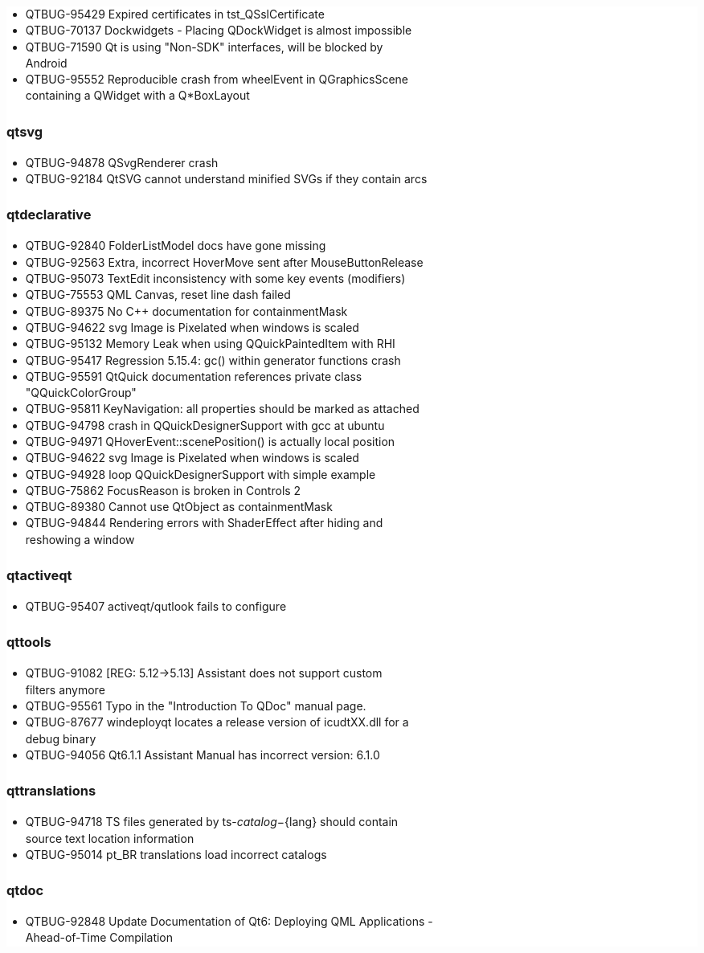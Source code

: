 * QTBUG-95429 Expired certificates in tst_QSslCertificate  
* QTBUG-70137 Dockwidgets - Placing QDockWidget is almost impossible  
* QTBUG-71590 Qt is using "Non-SDK" interfaces, will be blocked by  
Android  
* QTBUG-95552 Reproducible crash from wheelEvent in QGraphicsScene  
containing a QWidget with a Q*BoxLayout  
  
### qtsvg  
* QTBUG-94878 QSvgRenderer crash  
* QTBUG-92184 QtSVG cannot understand minified SVGs if they contain arcs  
  
### qtdeclarative  
* QTBUG-92840 FolderListModel docs have gone missing  
* QTBUG-92563 Extra, incorrect HoverMove sent after MouseButtonRelease  
* QTBUG-95073 TextEdit inconsistency with some key events (modifiers)  
* QTBUG-75553 QML Canvas, reset line dash failed  
* QTBUG-89375 No C++ documentation for containmentMask  
* QTBUG-94622 svg Image is  Pixelated when windows is scaled  
* QTBUG-95132 Memory Leak when using QQuickPaintedItem with RHI  
* QTBUG-95417 Regression 5.15.4: gc() within generator functions crash  
* QTBUG-95591 QtQuick documentation references private class  
"QQuickColorGroup"  
* QTBUG-95811 KeyNavigation: all properties should be marked as attached  
* QTBUG-94798 crash in QQuickDesignerSupport with gcc at ubuntu  
* QTBUG-94971 QHoverEvent::scenePosition() is actually local position  
* QTBUG-94622 svg Image is  Pixelated when windows is scaled  
* QTBUG-94928 loop QQuickDesignerSupport with simple example  
* QTBUG-75862 FocusReason is broken in Controls 2  
* QTBUG-89380 Cannot use QtObject as containmentMask  
* QTBUG-94844 Rendering errors with ShaderEffect after hiding and  
reshowing a window  
  
### qtactiveqt  
* QTBUG-95407 activeqt/qutlook fails to configure  
  
### qttools  
* QTBUG-91082 [REG: 5.12->5.13] Assistant does not support custom  
filters anymore  
* QTBUG-95561 Typo in the "Introduction To QDoc" manual page.  
* QTBUG-87677 windeployqt locates a release version of icudtXX.dll for a  
debug binary  
* QTBUG-94056 Qt6.1.1 Assistant Manual has incorrect version: 6.1.0  
  
### qttranslations  
* QTBUG-94718 TS files generated by ts-${catalog}-${lang} should contain  
source text location information  
* QTBUG-95014 pt_BR translations load incorrect catalogs  
  
### qtdoc  
* QTBUG-92848 Update Documentation of Qt6: Deploying QML Applications -  
Ahead-of-Time Compilation  
  